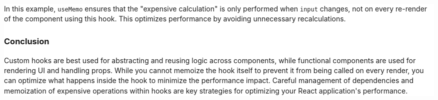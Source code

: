 In this example, `useMemo` ensures that the "expensive calculation" is only performed when `input` changes, not on every re-render of the component using this hook. This optimizes performance by avoiding unnecessary recalculations.

### Conclusion

Custom hooks are best used for abstracting and reusing logic across components, while functional components are used for rendering UI and handling props. While you cannot memoize the hook itself to prevent it from being called on every render, you can optimize what happens inside the hook to minimize the performance impact. Careful management of dependencies and memoization of expensive operations within hooks are key strategies for optimizing your React application's performance.
